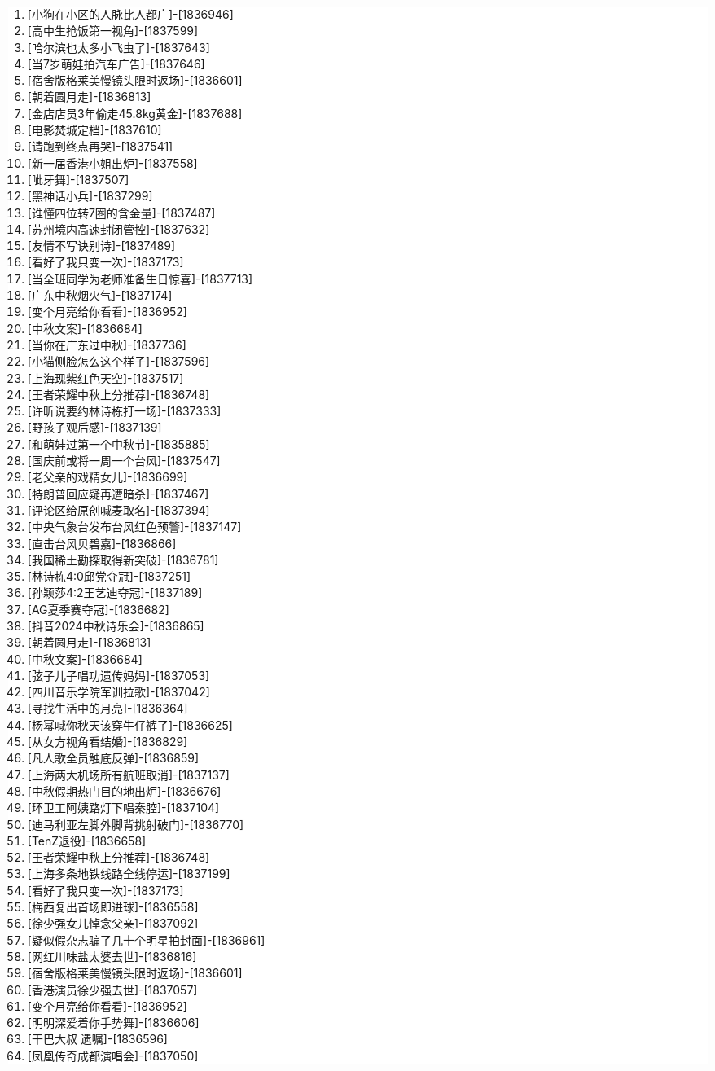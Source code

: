 1. [小狗在小区的人脉比人都广]-[1836946]
1. [高中生抢饭第一视角]-[1837599]
1. [哈尔滨也太多小飞虫了]-[1837643]
1. [当7岁萌娃拍汽车广告]-[1837646]
1. [宿舍版格莱美慢镜头限时返场]-[1836601]
1. [朝着圆月走]-[1836813]
1. [金店店员3年偷走45.8kg黄金]-[1837688]
1. [电影焚城定档]-[1837610]
1. [请跑到终点再哭]-[1837541]
1. [新一届香港小姐出炉]-[1837558]
1. [呲牙舞]-[1837507]
1. [黑神话小兵]-[1837299]
1. [谁懂四位转7圈的含金量]-[1837487]
1. [苏州境内高速封闭管控]-[1837632]
1. [友情不写诀别诗]-[1837489]
1. [看好了我只变一次]-[1837173]
1. [当全班同学为老师准备生日惊喜]-[1837713]
1. [广东中秋烟火气]-[1837174]
1. [变个月亮给你看看]-[1836952]
1. [中秋文案]-[1836684]
1. [当你在广东过中秋]-[1837736]
1. [小猫侧脸怎么这个样子]-[1837596]
1. [上海现紫红色天空]-[1837517]
1. [王者荣耀中秋上分推荐]-[1836748]
1. [许昕说要约林诗栋打一场]-[1837333]
1. [野孩子观后感]-[1837139]
1. [和萌娃过第一个中秋节]-[1835885]
1. [国庆前或将一周一个台风]-[1837547]
1. [老父亲的戏精女儿]-[1836699]
1. [特朗普回应疑再遭暗杀]-[1837467]
1. [评论区给原创喊麦取名]-[1837394]
1. [中央气象台发布台风红色预警]-[1837147]
1. [直击台风贝碧嘉]-[1836866]
1. [我国稀土勘探取得新突破]-[1836781]
1. [林诗栋4:0邱党夺冠]-[1837251]
1. [孙颖莎4:2王艺迪夺冠]-[1837189]
1. [AG夏季赛夺冠]-[1836682]
1. [抖音2024中秋诗乐会]-[1836865]
1. [朝着圆月走]-[1836813]
1. [中秋文案]-[1836684]
1. [弦子儿子唱功遗传妈妈]-[1837053]
1. [四川音乐学院军训拉歌]-[1837042]
1. [寻找生活中的月亮]-[1836364]
1. [杨幂喊你秋天该穿牛仔裤了]-[1836625]
1. [从女方视角看结婚]-[1836829]
1. [凡人歌全员触底反弹]-[1836859]
1. [上海两大机场所有航班取消]-[1837137]
1. [中秋假期热门目的地出炉]-[1836676]
1. [环卫工阿姨路灯下唱秦腔]-[1837104]
1. [迪马利亚左脚外脚背挑射破门]-[1836770]
1. [TenZ退役]-[1836658]
1. [王者荣耀中秋上分推荐]-[1836748]
1. [上海多条地铁线路全线停运]-[1837199]
1. [看好了我只变一次]-[1837173]
1. [梅西复出首场即进球]-[1836558]
1. [徐少强女儿悼念父亲]-[1837092]
1. [疑似假杂志骗了几十个明星拍封面]-[1836961]
1. [网红川味盐太婆去世]-[1836816]
1. [宿舍版格莱美慢镜头限时返场]-[1836601]
1. [香港演员徐少强去世]-[1837057]
1. [变个月亮给你看看]-[1836952]
1. [明明深爱着你手势舞]-[1836606]
1. [干巴大叔 遗嘱]-[1836596]
1. [凤凰传奇成都演唱会]-[1837050]